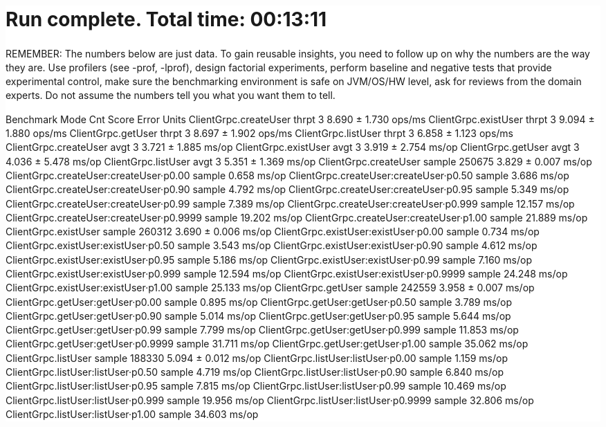 
# Run complete. Total time: 00:13:11

REMEMBER: The numbers below are just data. To gain reusable insights, you need to follow up on
why the numbers are the way they are. Use profilers (see -prof, -lprof), design factorial
experiments, perform baseline and negative tests that provide experimental control, make sure
the benchmarking environment is safe on JVM/OS/HW level, ask for reviews from the domain experts.
Do not assume the numbers tell you what you want them to tell.

Benchmark                                   Mode     Cnt   Score   Error   Units
ClientGrpc.createUser                      thrpt       3   8.690 ± 1.730  ops/ms
ClientGrpc.existUser                       thrpt       3   9.094 ± 1.880  ops/ms
ClientGrpc.getUser                         thrpt       3   8.697 ± 1.902  ops/ms
ClientGrpc.listUser                        thrpt       3   6.858 ± 1.123  ops/ms
ClientGrpc.createUser                       avgt       3   3.721 ± 1.885   ms/op
ClientGrpc.existUser                        avgt       3   3.919 ± 2.754   ms/op
ClientGrpc.getUser                          avgt       3   4.036 ± 5.478   ms/op
ClientGrpc.listUser                         avgt       3   5.351 ± 1.369   ms/op
ClientGrpc.createUser                     sample  250675   3.829 ± 0.007   ms/op
ClientGrpc.createUser:createUser·p0.00    sample           0.658           ms/op
ClientGrpc.createUser:createUser·p0.50    sample           3.686           ms/op
ClientGrpc.createUser:createUser·p0.90    sample           4.792           ms/op
ClientGrpc.createUser:createUser·p0.95    sample           5.349           ms/op
ClientGrpc.createUser:createUser·p0.99    sample           7.389           ms/op
ClientGrpc.createUser:createUser·p0.999   sample          12.157           ms/op
ClientGrpc.createUser:createUser·p0.9999  sample          19.202           ms/op
ClientGrpc.createUser:createUser·p1.00    sample          21.889           ms/op
ClientGrpc.existUser                      sample  260312   3.690 ± 0.006   ms/op
ClientGrpc.existUser:existUser·p0.00      sample           0.734           ms/op
ClientGrpc.existUser:existUser·p0.50      sample           3.543           ms/op
ClientGrpc.existUser:existUser·p0.90      sample           4.612           ms/op
ClientGrpc.existUser:existUser·p0.95      sample           5.186           ms/op
ClientGrpc.existUser:existUser·p0.99      sample           7.160           ms/op
ClientGrpc.existUser:existUser·p0.999     sample          12.594           ms/op
ClientGrpc.existUser:existUser·p0.9999    sample          24.248           ms/op
ClientGrpc.existUser:existUser·p1.00      sample          25.133           ms/op
ClientGrpc.getUser                        sample  242559   3.958 ± 0.007   ms/op
ClientGrpc.getUser:getUser·p0.00          sample           0.895           ms/op
ClientGrpc.getUser:getUser·p0.50          sample           3.789           ms/op
ClientGrpc.getUser:getUser·p0.90          sample           5.014           ms/op
ClientGrpc.getUser:getUser·p0.95          sample           5.644           ms/op
ClientGrpc.getUser:getUser·p0.99          sample           7.799           ms/op
ClientGrpc.getUser:getUser·p0.999         sample          11.853           ms/op
ClientGrpc.getUser:getUser·p0.9999        sample          31.711           ms/op
ClientGrpc.getUser:getUser·p1.00          sample          35.062           ms/op
ClientGrpc.listUser                       sample  188330   5.094 ± 0.012   ms/op
ClientGrpc.listUser:listUser·p0.00        sample           1.159           ms/op
ClientGrpc.listUser:listUser·p0.50        sample           4.719           ms/op
ClientGrpc.listUser:listUser·p0.90        sample           6.840           ms/op
ClientGrpc.listUser:listUser·p0.95        sample           7.815           ms/op
ClientGrpc.listUser:listUser·p0.99        sample          10.469           ms/op
ClientGrpc.listUser:listUser·p0.999       sample          19.956           ms/op
ClientGrpc.listUser:listUser·p0.9999      sample          32.806           ms/op
ClientGrpc.listUser:listUser·p1.00        sample          34.603           ms/op
